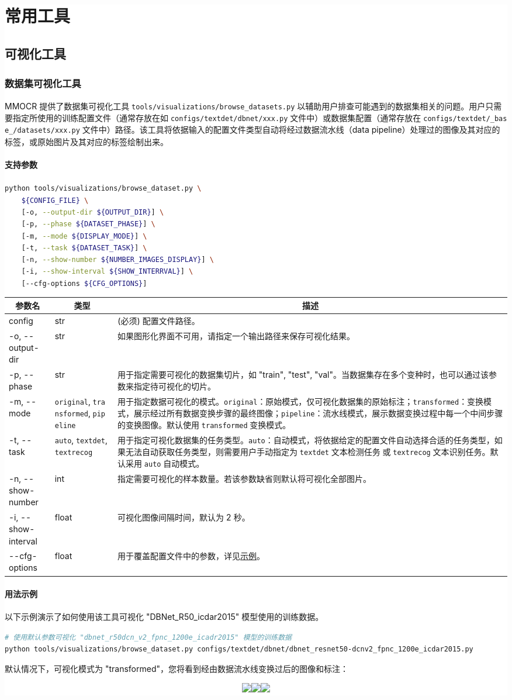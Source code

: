 # 常用工具

## 可视化工具

### 数据集可视化工具

MMOCR 提供了数据集可视化工具 `tools/visualizations/browse_datasets.py` 以辅助用户排查可能遇到的数据集相关的问题。用户只需要指定所使用的训练配置文件（通常存放在如 `configs/textdet/dbnet/xxx.py` 文件中）或数据集配置（通常存放在 `configs/textdet/_base_/datasets/xxx.py` 文件中）路径。该工具将依据输入的配置文件类型自动将经过数据流水线（data pipeline）处理过的图像及其对应的标签，或原始图片及其对应的标签绘制出来。

#### 支持参数

```bash
python tools/visualizations/browse_dataset.py \
    ${CONFIG_FILE} \
    [-o, --output-dir ${OUTPUT_DIR}] \
    [-p, --phase ${DATASET_PHASE}] \
    [-m, --mode ${DISPLAY_MODE}] \
    [-t, --task ${DATASET_TASK}] \
    [-n, --show-number ${NUMBER_IMAGES_DISPLAY}] \
    [-i, --show-interval ${SHOW_INTERRVAL}] \
    [--cfg-options ${CFG_OPTIONS}]
```

| 参数名              | 类型                                  | 描述                                                                                                                                             |
| ------------------- | ------------------------------------- | ------------------------------------------------------------------------------------------------------------------------------------------------ |
| config              | str                                   | (必须) 配置文件路径。                                                                                                                            |
| -o, --output-dir    | str                                   | 如果图形化界面不可用，请指定一个输出路径来保存可视化结果。                                                                                       |
| -p, --phase         | str                                   | 用于指定需要可视化的数据集切片，如 "train", "test", "val"。当数据集存在多个变种时，也可以通过该参数来指定待可视化的切片。                        |
| -m, --mode          | `original`, `transformed`, `pipeline` | 用于指定数据可视化的模式。`original`：原始模式，仅可视化数据集的原始标注；`transformed`：变换模式，展示经过所有数据变换步骤的最终图像；`pipeline`：流水线模式，展示数据变换过程中每一个中间步骤的变换图像。默认使用 `transformed` 变换模式。 |
| -t, --task          | `auto`, `textdet`, `textrecog`        | 用于指定可视化数据集的任务类型。`auto`：自动模式，将依据给定的配置文件自动选择合适的任务类型，如果无法自动获取任务类型，则需要用户手动指定为 `textdet` 文本检测任务 或 `textrecog` 文本识别任务。默认采用 `auto` 自动模式。 |
| -n, --show-number   | int                                   | 指定需要可视化的样本数量。若该参数缺省则默认将可视化全部图片。                                                                                   |
| -i, --show-interval | float                                 | 可视化图像间隔时间，默认为 2 秒。                                                                                                                |
| --cfg-options       | float                                 | 用于覆盖配置文件中的参数，详见[示例](./config.md#command-line-modification)。                                                                    |

#### 用法示例

以下示例演示了如何使用该工具可视化 "DBNet_R50_icdar2015" 模型使用的训练数据。

```Bash
# 使用默认参数可视化 "dbnet_r50dcn_v2_fpnc_1200e_icadr2015" 模型的训练数据
python tools/visualizations/browse_dataset.py configs/textdet/dbnet/dbnet_resnet50-dcnv2_fpnc_1200e_icdar2015.py
```

默认情况下，可视化模式为 "transformed"，您将看到经由数据流水线变换过后的图像和标注：

<center class="half">
    <img src="https://user-images.githubusercontent.com/24622904/187611542-01e9aa94-fc12-4756-964b-a0e472522a3a.jpg" width="250"/><img src="https://user-images.githubusercontent.com/24622904/187611555-3f5ea616-863d-4538-884f-bccbebc2f7e7.jpg" width="250"/><img src="https://user-images.githubusercontent.com/24622904/187611581-88be3970-fbfe-4f62-8cdf-7a8a7786af29.jpg" width="250"/>
</center>
